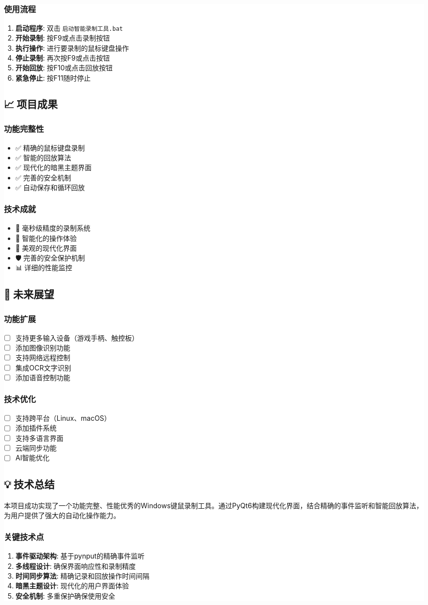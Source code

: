 ### 使用流程

1. **启动程序**: 双击 `启动智能录制工具.bat`
2. **开始录制**: 按F9或点击录制按钮
3. **执行操作**: 进行要录制的鼠标键盘操作
4. **停止录制**: 再次按F9或点击按钮
5. **开始回放**: 按F10或点击回放按钮
6. **紧急停止**: 按F11随时停止

## 📈 项目成果

### 功能完整性
- ✅ 精确的鼠标键盘录制
- ✅ 智能的回放算法
- ✅ 现代化的暗黑主题界面
- ✅ 完善的安全机制
- ✅ 自动保存和循环回放

### 技术成就
- 🎯 毫秒级精度的录制系统
- 🧠 智能化的操作体验
- 🎨 美观的现代化界面
- 🛡️ 完善的安全保护机制
- 📊 详细的性能监控

## 🔮 未来展望

### 功能扩展
- [ ] 支持更多输入设备（游戏手柄、触控板）
- [ ] 添加图像识别功能
- [ ] 支持网络远程控制
- [ ] 集成OCR文字识别
- [ ] 添加语音控制功能

### 技术优化
- [ ] 支持跨平台（Linux、macOS）
- [ ] 添加插件系统
- [ ] 支持多语言界面
- [ ] 云端同步功能
- [ ] AI智能优化

## 💡 技术总结

本项目成功实现了一个功能完整、性能优秀的Windows键鼠录制工具。通过PyQt6构建现代化界面，结合精确的事件监听和智能回放算法，为用户提供了强大的自动化操作能力。

### 关键技术点

1. **事件驱动架构**: 基于pynput的精确事件监听
2. **多线程设计**: 确保界面响应性和录制精度
3. **时间同步算法**: 精确记录和回放操作时间间隔
4. **暗黑主题设计**: 现代化的用户界面体验
5. **安全机制**: 多重保护确保使用安全
